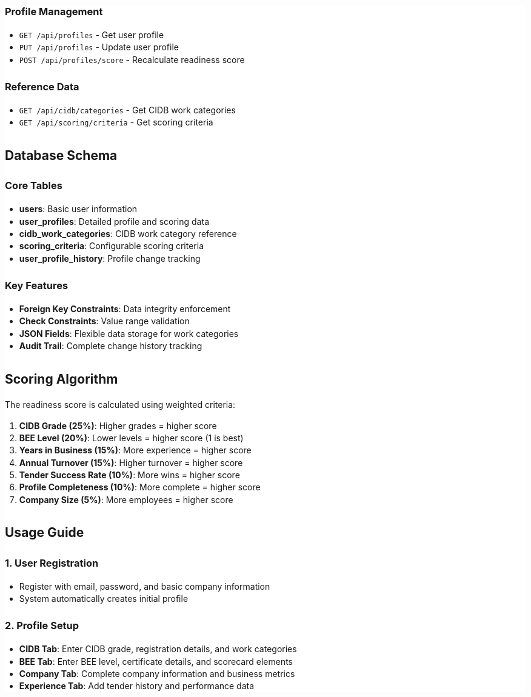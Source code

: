 ### Profile Management
- `GET /api/profiles` - Get user profile
- `PUT /api/profiles` - Update user profile
- `POST /api/profiles/score` - Recalculate readiness score

### Reference Data
- `GET /api/cidb/categories` - Get CIDB work categories
- `GET /api/scoring/criteria` - Get scoring criteria

## Database Schema

### Core Tables
- **users**: Basic user information
- **user_profiles**: Detailed profile and scoring data
- **cidb_work_categories**: CIDB work category reference
- **scoring_criteria**: Configurable scoring criteria
- **user_profile_history**: Profile change tracking

### Key Features
- **Foreign Key Constraints**: Data integrity enforcement
- **Check Constraints**: Value range validation
- **JSON Fields**: Flexible data storage for work categories
- **Audit Trail**: Complete change history tracking

## Scoring Algorithm

The readiness score is calculated using weighted criteria:

1. **CIDB Grade (25%)**: Higher grades = higher score
2. **BEE Level (20%)**: Lower levels = higher score (1 is best)
3. **Years in Business (15%)**: More experience = higher score
4. **Annual Turnover (15%)**: Higher turnover = higher score
5. **Tender Success Rate (10%)**: More wins = higher score
6. **Profile Completeness (10%)**: More complete = higher score
7. **Company Size (5%)**: More employees = higher score

## Usage Guide

### 1. User Registration
- Register with email, password, and basic company information
- System automatically creates initial profile

### 2. Profile Setup
- **CIDB Tab**: Enter CIDB grade, registration details, and work categories
- **BEE Tab**: Enter BEE level, certificate details, and scorecard elements
- **Company Tab**: Complete company information and business metrics
- **Experience Tab**: Add tender history and performance data
